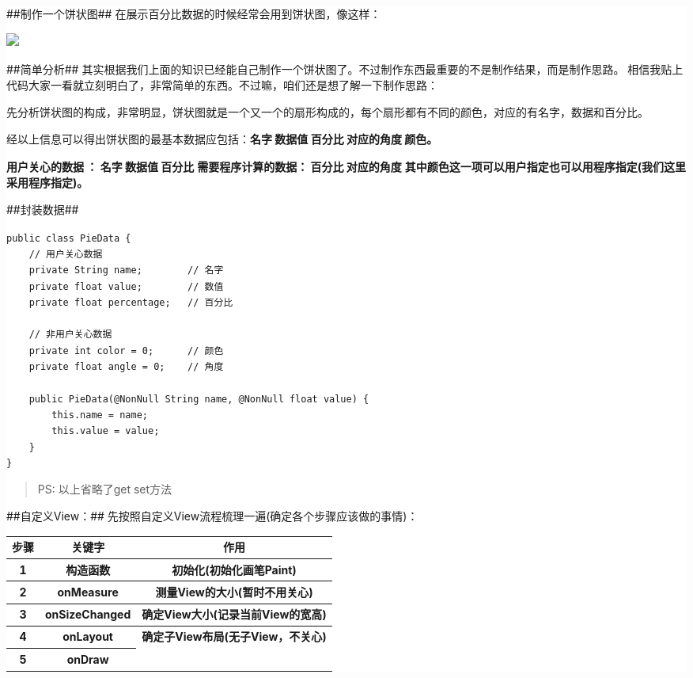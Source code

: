 ##制作一个饼状图##
在展示百分比数据的时候经常会用到饼状图，像这样：

![](https://camo.githubusercontent.com/9cdca1b8fcf82860cc0b0522d18cb3c19fb7128a/687474703a2f2f7777322e73696e61696d672e636e2f6c617267652f30303558746469326a773166323734676d6e6c6b336a33303863306477676c712e6a7067)

##简单分析##
其实根据我们上面的知识已经能自己制作一个饼状图了。不过制作东西最重要的不是制作结果，而是制作思路。 相信我贴上代码大家一看就立刻明白了，非常简单的东西。不过嘛，咱们还是想了解一下制作思路：

先分析饼状图的构成，非常明显，饼状图就是一个又一个的扇形构成的，每个扇形都有不同的颜色，对应的有名字，数据和百分比。

经以上信息可以得出饼状图的最基本数据应包括：**名字 数据值 百分比 对应的角度 颜色。**

**用户关心的数据 ： 名字 数据值 百分比**
**需要程序计算的数据： 百分比 对应的角度**
**其中颜色这一项可以用户指定也可以用程序指定(我们这里采用程序指定)。**

##封装数据##

    public class PieData {
	    // 用户关心数据
	    private String name;        // 名字
	    private float value;        // 数值
	    private float percentage;   // 百分比
	    
	    // 非用户关心数据
	    private int color = 0;      // 颜色
	    private float angle = 0;    // 角度
	
	    public PieData(@NonNull String name, @NonNull float value) {
	        this.name = name;
	        this.value = value;
	    }
	}

> PS: 以上省略了get set方法

##自定义View：##
先按照自定义View流程梳理一遍(确定各个步骤应该做的事情)：

<table>
	<tr>
		<th>步骤</th>
		<th>关键字</th>
		<th>作用</th>
	</tr>
	<tr>
		<th>1</th>
		<th>构造函数</th>
		<th>初始化(初始化画笔Paint)</th>
	</tr>
	<tr>
		<th>2</th>
		<th>onMeasure</th>
		<th>测量View的大小(暂时不用关心)</th>
	</tr>
	<tr>
		<th>3</th>
		<th>onSizeChanged</th>
		<th>确定View大小(记录当前View的宽高)</th>
	</tr>
	<tr>
		<th>4</th>
		<th>onLayout</th>
		<th>确定子View布局(无子View，不关心)</th>
	</tr>
	<tr>
		<th>5</th>
		<th>onDraw</th>
